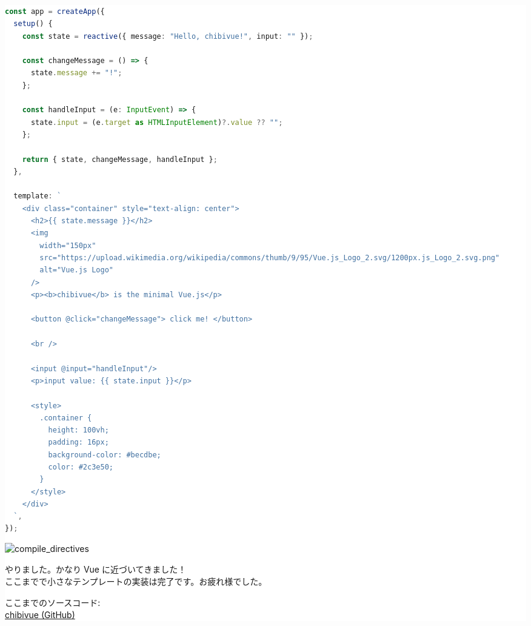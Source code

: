 ```ts
const app = createApp({
  setup() {
    const state = reactive({ message: "Hello, chibivue!", input: "" });

    const changeMessage = () => {
      state.message += "!";
    };

    const handleInput = (e: InputEvent) => {
      state.input = (e.target as HTMLInputElement)?.value ?? "";
    };

    return { state, changeMessage, handleInput };
  },

  template: `
    <div class="container" style="text-align: center">
      <h2>{{ state.message }}</h2>
      <img
        width="150px"
        src="https://upload.wikimedia.org/wikipedia/commons/thumb/9/95/Vue.js_Logo_2.svg/1200px.js_Logo_2.svg.png"
        alt="Vue.js Logo"
      />
      <p><b>chibivue</b> is the minimal Vue.js</p>

      <button @click="changeMessage"> click me! </button>

      <br />

      <input @input="handleInput"/>
      <p>input value: {{ state.input }}</p>

      <style>
        .container {
          height: 100vh;
          padding: 16px;
          background-color: #becdbe;
          color: #2c3e50;
        }
      </style>
    </div>
  `,
});
```

![compile_directives](https://raw.githubusercontent.com/Ubugeeei/chibivue/main/book/images/compile_directives.png)

やりました。かなり Vue に近づいてきました！  
ここまでで小さなテンプレートの実装は完了です。お疲れ様でした。

ここまでのソースコード:  
[chibivue (GitHub)](https://github.com/Ubugeeei/chibivue/tree/main/book/impls/10_minimum_example/060_template_compiler3)


